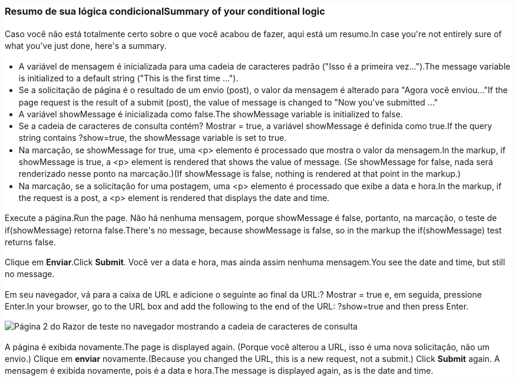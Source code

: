 ### <a name="summary-of-your-conditional-logic"></a><span data-ttu-id="2e887-322">Resumo de sua lógica condicional</span><span class="sxs-lookup"><span data-stu-id="2e887-322">Summary of your conditional logic</span></span>

<span data-ttu-id="2e887-323">Caso você não está totalmente certo sobre o que você acabou de fazer, aqui está um resumo.</span><span class="sxs-lookup"><span data-stu-id="2e887-323">In case you're not entirely sure of what you've just done, here's a summary.</span></span>

- <span data-ttu-id="2e887-324">A variável de mensagem é inicializada para uma cadeia de caracteres padrão ("Isso é a primeira vez...").</span><span class="sxs-lookup"><span data-stu-id="2e887-324">The message variable is initialized to a default string ("This is the first time ...").</span></span>
- <span data-ttu-id="2e887-325">Se a solicitação de página é o resultado de um envio (post), o valor da mensagem é alterado para "Agora você enviou..."</span><span class="sxs-lookup"><span data-stu-id="2e887-325">If the page request is the result of a submit (post), the value of message is changed to "Now you've submitted ..."</span></span>
- <span data-ttu-id="2e887-326">A variável showMessage é inicializada como false.</span><span class="sxs-lookup"><span data-stu-id="2e887-326">The showMessage variable is initialized to false.</span></span>
- <span data-ttu-id="2e887-327">Se a cadeia de caracteres de consulta contém? Mostrar = true, a variável showMessage é definida como true.</span><span class="sxs-lookup"><span data-stu-id="2e887-327">If the query string contains ?show=true, the showMessage variable is set to true.</span></span>
- <span data-ttu-id="2e887-328">Na marcação, se showMessage for true, uma &lt;p&gt; elemento é processado que mostra o valor da mensagem.</span><span class="sxs-lookup"><span data-stu-id="2e887-328">In the markup, if showMessage is true, a &lt;p&gt; element is rendered that shows the value of message.</span></span> <span data-ttu-id="2e887-329">(Se showMessage for false, nada será renderizado nesse ponto na marcação.)</span><span class="sxs-lookup"><span data-stu-id="2e887-329">(If showMessage is false, nothing is rendered at that point in the markup.)</span></span>
- <span data-ttu-id="2e887-330">Na marcação, se a solicitação for uma postagem, uma &lt;p&gt; elemento é processado que exibe a data e hora.</span><span class="sxs-lookup"><span data-stu-id="2e887-330">In the markup, if the request is a post, a &lt;p&gt; element is rendered that displays the date and time.</span></span>

<span data-ttu-id="2e887-331">Execute a página.</span><span class="sxs-lookup"><span data-stu-id="2e887-331">Run the page.</span></span> <span data-ttu-id="2e887-332">Não há nenhuma mensagem, porque showMessage é false, portanto, na marcação, o teste de if(showMessage) retorna false.</span><span class="sxs-lookup"><span data-stu-id="2e887-332">There's no message, because showMessage is false, so in the markup the if(showMessage) test returns false.</span></span>

<span data-ttu-id="2e887-333">Clique em **Enviar**.</span><span class="sxs-lookup"><span data-stu-id="2e887-333">Click **Submit**.</span></span> <span data-ttu-id="2e887-334">Você ver a data e hora, mas ainda assim nenhuma mensagem.</span><span class="sxs-lookup"><span data-stu-id="2e887-334">You see the date and time, but still no message.</span></span>

<span data-ttu-id="2e887-335">Em seu navegador, vá para a caixa de URL e adicione o seguinte ao final da URL:? Mostrar = true e, em seguida, pressione Enter.</span><span class="sxs-lookup"><span data-stu-id="2e887-335">In your browser, go to the URL box and add the following to the end of the URL: ?show=true and then press Enter.</span></span>

![Página 2 do Razor de teste no navegador mostrando a cadeia de caracteres de consulta](intro-to-web-pages-programming/_static/image5.png)

<span data-ttu-id="2e887-337">A página é exibida novamente.</span><span class="sxs-lookup"><span data-stu-id="2e887-337">The page is displayed again.</span></span> <span data-ttu-id="2e887-338">(Porque você alterou a URL, isso é uma nova solicitação, não um envio.) Clique em **enviar** novamente.</span><span class="sxs-lookup"><span data-stu-id="2e887-338">(Because you changed the URL, this is a new request, not a submit.) Click **Submit** again.</span></span> <span data-ttu-id="2e887-339">A mensagem é exibida novamente, pois é a data e hora.</span><span class="sxs-lookup"><span data-stu-id="2e887-339">The message is displayed again, as is the date and time.</span></span>
